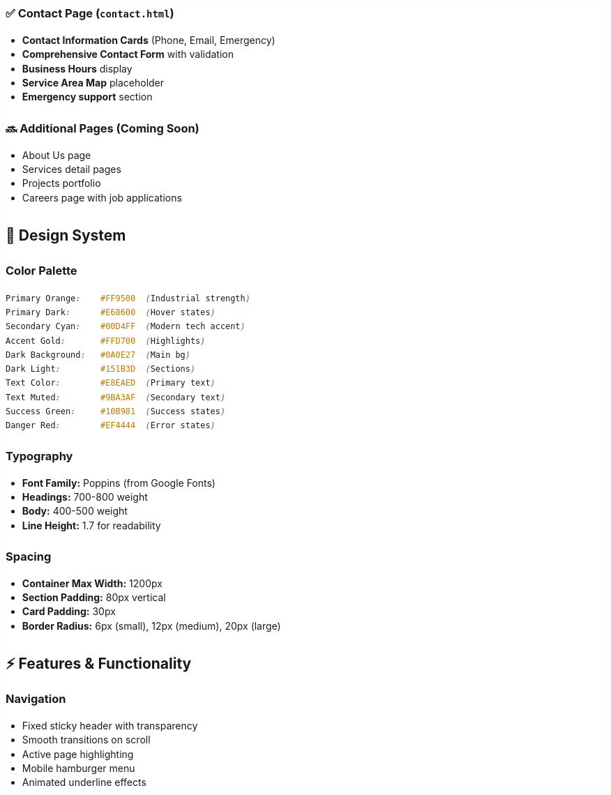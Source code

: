 ### ✅ Contact Page (`contact.html`)
- **Contact Information Cards** (Phone, Email, Emergency)
- **Comprehensive Contact Form** with validation
- **Business Hours** display
- **Service Area Map** placeholder
- **Emergency support** section

### 🔜 Additional Pages (Coming Soon)
- About Us page
- Services detail pages
- Projects portfolio
- Careers page with job applications

## 🎨 Design System

### Color Palette

```css
Primary Orange:    #FF9500  (Industrial strength)
Primary Dark:      #E68600  (Hover states)
Secondary Cyan:    #00D4FF  (Modern tech accent)
Accent Gold:       #FFD700  (Highlights)
Dark Background:   #0A0E27  (Main bg)
Dark Light:        #151B3D  (Sections)
Text Color:        #E8EAED  (Primary text)
Text Muted:        #9BA3AF  (Secondary text)
Success Green:     #10B981  (Success states)
Danger Red:        #EF4444  (Error states)
```

### Typography

- **Font Family:** Poppins (from Google Fonts)
- **Headings:** 700-800 weight
- **Body:** 400-500 weight
- **Line Height:** 1.7 for readability

### Spacing

- **Container Max Width:** 1200px
- **Section Padding:** 80px vertical
- **Card Padding:** 30px
- **Border Radius:** 6px (small), 12px (medium), 20px (large)

## ⚡ Features & Functionality

### Navigation
- Fixed sticky header with transparency
- Smooth transitions on scroll
- Active page highlighting
- Mobile hamburger menu
- Animated underline effects
